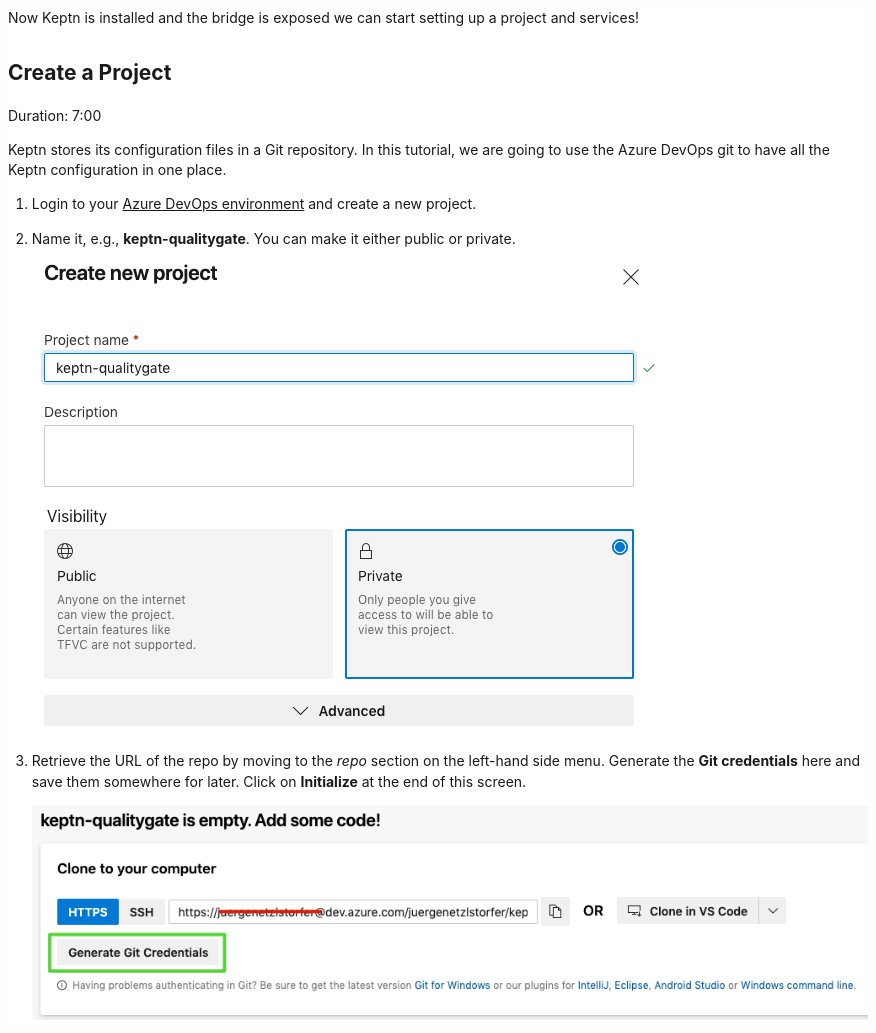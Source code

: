 Now Keptn is installed and the bridge is exposed we can start setting up a project and services!

## Create a Project
Duration: 7:00

Keptn stores its configuration files in a Git repository. In this tutorial, we are going to use the Azure DevOps git to have all the Keptn configuration in one place. 

1. Login to your [Azure DevOps environment](https://dev.azure.com/) and create a new project.

1. Name it, e.g., **keptn-qualitygate**. You can make it either public or private.
    ![create project](./assets/azure-devops/azure-devops-create-project.png)

1. Retrieve the URL of the repo by moving to the *repo* section on the left-hand side menu. Generate the **Git credentials** here and save them somewhere for later. Click on **Initialize** at the end of this screen.

    ![access token](./assets/azure-devops/azure-devops-git-creds.png)
